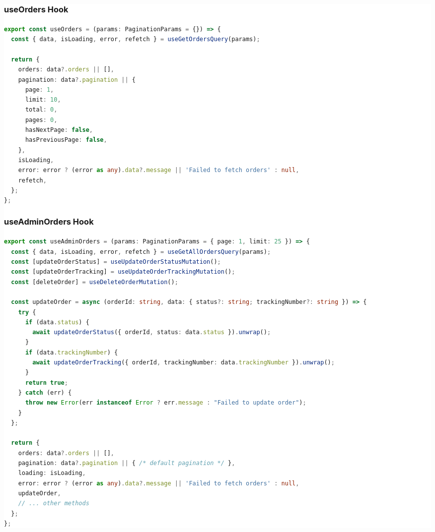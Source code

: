 ### useOrders Hook

```typescript
export const useOrders = (params: PaginationParams = {}) => {
  const { data, isLoading, error, refetch } = useGetOrdersQuery(params);

  return {
    orders: data?.orders || [],
    pagination: data?.pagination || {
      page: 1,
      limit: 10,
      total: 0,
      pages: 0,
      hasNextPage: false,
      hasPreviousPage: false,
    },
    isLoading,
    error: error ? (error as any).data?.message || 'Failed to fetch orders' : null,
    refetch,
  };
};
```

### useAdminOrders Hook

```typescript
export const useAdminOrders = (params: PaginationParams = { page: 1, limit: 25 }) => {
  const { data, isLoading, error, refetch } = useGetAllOrdersQuery(params);
  const [updateOrderStatus] = useUpdateOrderStatusMutation();
  const [updateOrderTracking] = useUpdateOrderTrackingMutation();
  const [deleteOrder] = useDeleteOrderMutation();

  const updateOrder = async (orderId: string, data: { status?: string; trackingNumber?: string }) => {
    try {
      if (data.status) {
        await updateOrderStatus({ orderId, status: data.status }).unwrap();
      }
      if (data.trackingNumber) {
        await updateOrderTracking({ orderId, trackingNumber: data.trackingNumber }).unwrap();
      }
      return true;
    } catch (err) {
      throw new Error(err instanceof Error ? err.message : "Failed to update order");
    }
  };

  return {
    orders: data?.orders || [],
    pagination: data?.pagination || { /* default pagination */ },
    loading: isLoading,
    error: error ? (error as any).data?.message || 'Failed to fetch orders' : null,
    updateOrder,
    // ... other methods
  };
};
```
